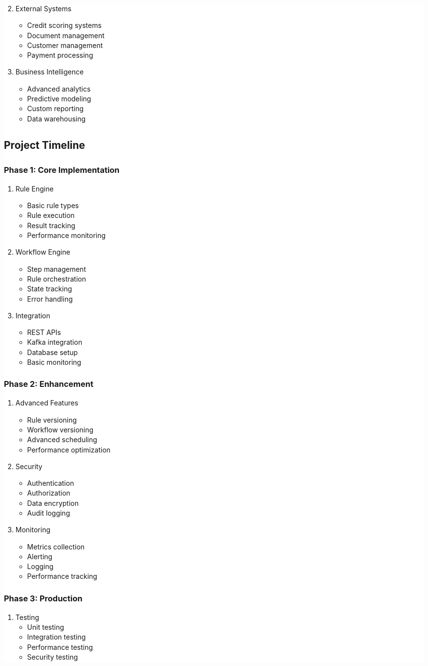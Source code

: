 2. External Systems
   - Credit scoring systems
   - Document management
   - Customer management
   - Payment processing

3. Business Intelligence
   - Advanced analytics
   - Predictive modeling
   - Custom reporting
   - Data warehousing

## Project Timeline

### Phase 1: Core Implementation
1. Rule Engine
   - Basic rule types
   - Rule execution
   - Result tracking
   - Performance monitoring

2. Workflow Engine
   - Step management
   - Rule orchestration
   - State tracking
   - Error handling

3. Integration
   - REST APIs
   - Kafka integration
   - Database setup
   - Basic monitoring

### Phase 2: Enhancement
1. Advanced Features
   - Rule versioning
   - Workflow versioning
   - Advanced scheduling
   - Performance optimization

2. Security
   - Authentication
   - Authorization
   - Data encryption
   - Audit logging

3. Monitoring
   - Metrics collection
   - Alerting
   - Logging
   - Performance tracking

### Phase 3: Production
1. Testing
   - Unit testing
   - Integration testing
   - Performance testing
   - Security testing
